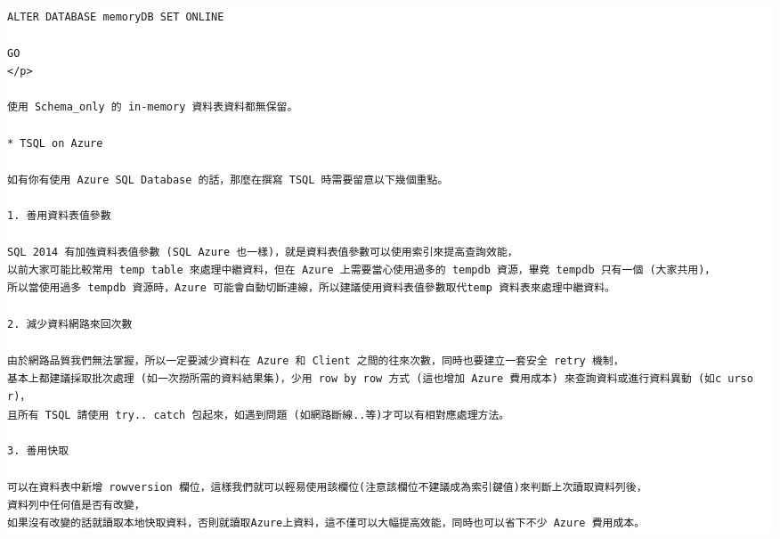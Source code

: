     ALTER DATABASE memoryDB SET ONLINE
    
    GO
    </p>
    
    使用 Schema_only 的 in-memory 資料表資料都無保留。

    * TSQL on Azure
    
    如有你有使用 Azure SQL Database 的話，那麼在撰寫 TSQL 時需要留意以下幾個重點。
    
    1. 善用資料表值參數
    
    SQL 2014 有加強資料表值參數 (SQL Azure 也一樣)，就是資料表值參數可以使用索引來提高查詢效能，
    以前大家可能比較常用 temp table 來處理中繼資料，但在 Azure 上需要當心使用過多的 tempdb 資源，畢竟 tempdb 只有一個 (大家共用)，
    所以當使用過多 tempdb 資源時，Azure 可能會自動切斷連線，所以建議使用資料表值參數取代temp 資料表來處理中繼資料。
    
    2. 減少資料網路來回次數
    
    由於網路品質我們無法掌握，所以一定要減少資料在 Azure 和 Client 之間的往來次數，同時也要建立一套安全 retry 機制，
    基本上都建議採取批次處理 (如一次撈所需的資料結果集)，少用 row by row 方式 (這也增加 Azure 費用成本) 來查詢資料或進行資料異動 (如c ursor)，
    且所有 TSQL 請使用 try.. catch 包起來，如遇到問題 (如網路斷線..等)才可以有相對應處理方法。
    
    3. 善用快取
    
    可以在資料表中新增 rowversion 欄位，這樣我們就可以輕易使用該欄位(注意該欄位不建議成為索引鍵值)來判斷上次讀取資料列後，
    資料列中任何值是否有改變，
    如果沒有改變的話就讀取本地快取資料，否則就讀取Azure上資料，這不僅可以大幅提高效能，同時也可以省下不少 Azure 費用成本。
